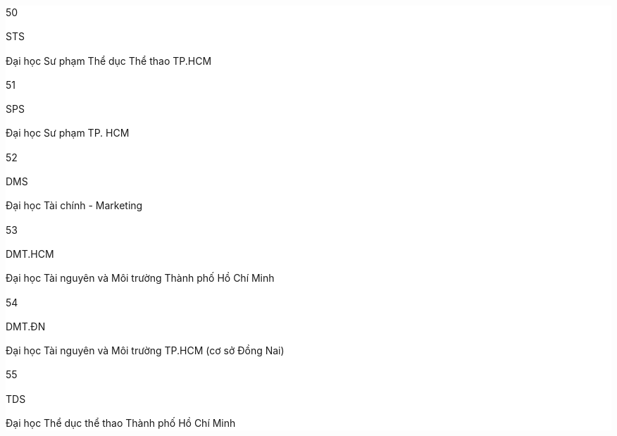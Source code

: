 
50


STS


Đại học Sư phạm Thể dục Thể thao TP.HCM






51


SPS


Đại học Sư phạm TP. HCM






52


DMS


Đại học Tài chính - Marketing






53


DMT.HCM


Đại học Tài nguyên và Môi trường Thành phố Hồ Chí Minh






54


DMT.ĐN


Đại học Tài nguyên và Môi trường TP.HCM (cơ sở Đồng Nai)






55


TDS


Đại học Thể dục thể thao Thành phố Hồ Chí Minh




